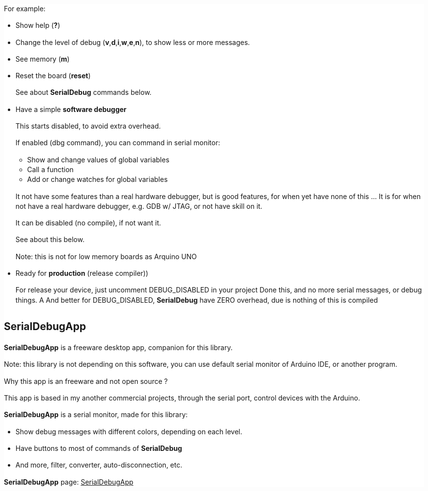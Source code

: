   For example:

  - Show help (__?__)
  - Change the level of debug (__v__,__d__,__i__,__w__,__e__,__n__),
    to show less or more messages.
  - See memory (__m__)
  - Reset the board (__reset__)

    See about __SerialDebug__ commands below.

- Have a simple __software debugger__

  This starts disabled, to avoid extra overhead.

  If enabled (dbg command), you can command in serial monitor:

  - Show and change values of global variables
  - Call a function
  - Add or change watches for global variables

  It not have some features than a real hardware debugger,
  but is good features, for when yet have none of this ...
  It is for when not have a real hardware debugger,
  e.g. GDB w/ JTAG, or not have skill on it.

  It can be disabled (no compile), if not want it.

  See about this below.

  Note: this is not for low memory boards as Arquino UNO
  
- Ready for __production__ (release compiler))

    For release your device, just uncomment DEBUG_DISABLED in your project
    Done this, and no more serial messages, or debug things. A
    And better for DEBUG_DISABLED, __SerialDebug__ have ZERO overhead,
    due is nothing of this is compiled

## SerialDebugApp

__SerialDebugApp__ is a freeware desktop app, companion for this library.

Note: this library is not depending on this software,
you can use default serial monitor of Arduino IDE,
or another program.

Why this app is an freeware and not open source ?

This app is based in my another commercial projects,
through the serial port, control devices with the Arduino.

__SerialDebugApp__ is a serial monitor, made for this library:

- Show debug messages with different colors, depending on each level.

- Have buttons to most of commands of __SerialDebug__

- And more, filter, converter, auto-disconnection, etc.

__SerialDebugApp__ page: [SerialDebugApp](https://github.com/JoaoLopesF/SerialDebug/tree/master/SerialDebugApp)
